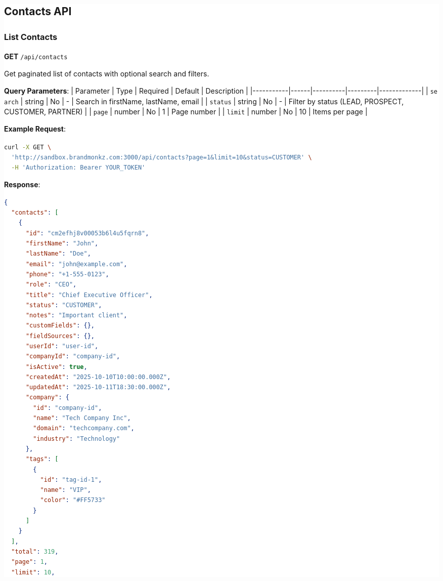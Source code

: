 
## Contacts API

### List Contacts

**GET** `/api/contacts`

Get paginated list of contacts with optional search and filters.

**Query Parameters**:
| Parameter | Type | Required | Default | Description |
|-----------|------|----------|---------|-------------|
| `search` | string | No | - | Search in firstName, lastName, email |
| `status` | string | No | - | Filter by status (LEAD, PROSPECT, CUSTOMER, PARTNER) |
| `page` | number | No | 1 | Page number |
| `limit` | number | No | 10 | Items per page |

**Example Request**:
```bash
curl -X GET \
  'http://sandbox.brandmonkz.com:3000/api/contacts?page=1&limit=10&status=CUSTOMER' \
  -H 'Authorization: Bearer YOUR_TOKEN'
```

**Response**:
```json
{
  "contacts": [
    {
      "id": "cm2efhj8v00053b6l4u5fqrn8",
      "firstName": "John",
      "lastName": "Doe",
      "email": "john@example.com",
      "phone": "+1-555-0123",
      "role": "CEO",
      "title": "Chief Executive Officer",
      "status": "CUSTOMER",
      "notes": "Important client",
      "customFields": {},
      "fieldSources": {},
      "userId": "user-id",
      "companyId": "company-id",
      "isActive": true,
      "createdAt": "2025-10-10T10:00:00.000Z",
      "updatedAt": "2025-10-11T18:30:00.000Z",
      "company": {
        "id": "company-id",
        "name": "Tech Company Inc",
        "domain": "techcompany.com",
        "industry": "Technology"
      },
      "tags": [
        {
          "id": "tag-id-1",
          "name": "VIP",
          "color": "#FF5733"
        }
      ]
    }
  ],
  "total": 319,
  "page": 1,
  "limit": 10,
```